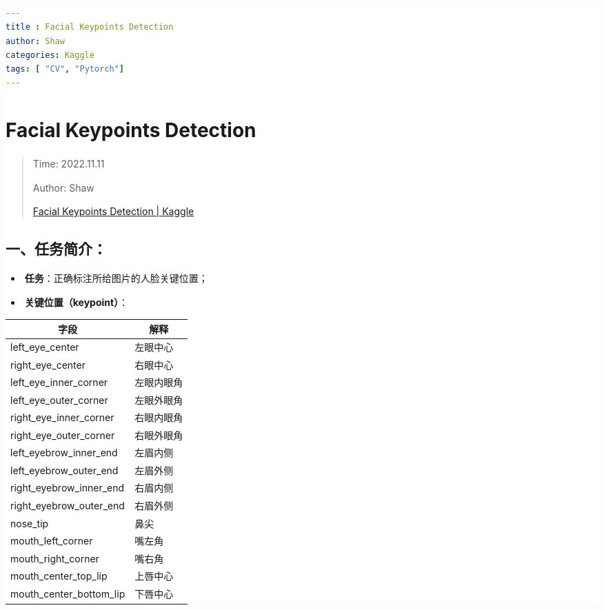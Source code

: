 ```yaml
---
title : Facial Keypoints Detection
author: Shaw
categories: Kaggle
tags: [ "CV", "Pytorch"]
---
```


# Facial Keypoints Detection

>Time: 2022.11.11
>
>Author: Shaw
>
>[Facial Keypoints Detection | Kaggle](https://www.kaggle.com/competitions/facial-keypoints-detection/overview)

## 一、任务简介：

- ​	**任务**：正确标注所给图片的人脸关键位置；



- ​    **关键位置（keypoint）**：

| 字段                    | 解释       |
| ----------------------- | ---------- |
| left_eye_center         | 左眼中心   |
| right_eye_center        | 右眼中心   |
| left_eye_inner_corner   | 左眼内眼角 |
| left_eye_outer_corner   | 左眼外眼角 |
| right_eye_inner_corner  | 右眼内眼角 |
| right_eye_outer_corner  | 右眼外眼角 |
| left_eyebrow_inner_end  | 左眉内侧   |
| left_eyebrow_outer_end  | 左眉外侧   |
| right_eyebrow_inner_end | 右眉内侧   |
| right_eyebrow_outer_end | 右眉外侧   |
| nose_tip                | 鼻尖       |
| mouth_left_corner       | 嘴左角     |
| mouth_right_corner      | 嘴右角     |
| mouth_center_top_lip    | 上唇中心   |
| mouth_center_bottom_lip | 下唇中心   |
